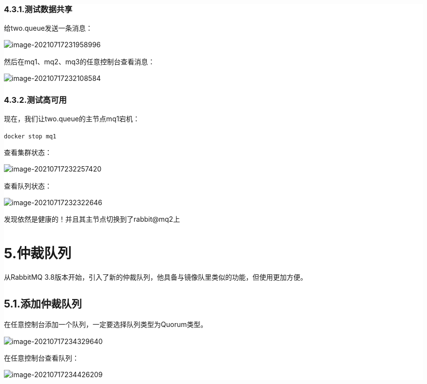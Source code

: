 

### 4.3.1.测试数据共享

给two.queue发送一条消息：

![image-20210717231958996](https://raw.githubusercontent.com/PigPigLetsGo/imeages/master/202310221140429.png)



然后在mq1、mq2、mq3的任意控制台查看消息：

![image-20210717232108584](https://raw.githubusercontent.com/PigPigLetsGo/imeages/master/202310221140006.png)


### 4.3.2.测试高可用

现在，我们让two.queue的主节点mq1宕机：

```sh
docker stop mq1
```



查看集群状态：

![image-20210717232257420](https://raw.githubusercontent.com/PigPigLetsGo/imeages/master/202310221140157.png)



查看队列状态：

![image-20210717232322646](https://raw.githubusercontent.com/PigPigLetsGo/imeages/master/202310221140733.png)

发现依然是健康的！并且其主节点切换到了rabbit@mq2上



# 5.仲裁队列

从RabbitMQ 3.8版本开始，引入了新的仲裁队列，他具备与镜像队里类似的功能，但使用更加方便。





## 5.1.添加仲裁队列

在任意控制台添加一个队列，一定要选择队列类型为Quorum类型。

![image-20210717234329640](https://raw.githubusercontent.com/PigPigLetsGo/imeages/master/202310221140068.png)



在任意控制台查看队列：

![image-20210717234426209](https://raw.githubusercontent.com/PigPigLetsGo/imeages/master/202310221140859.png)


